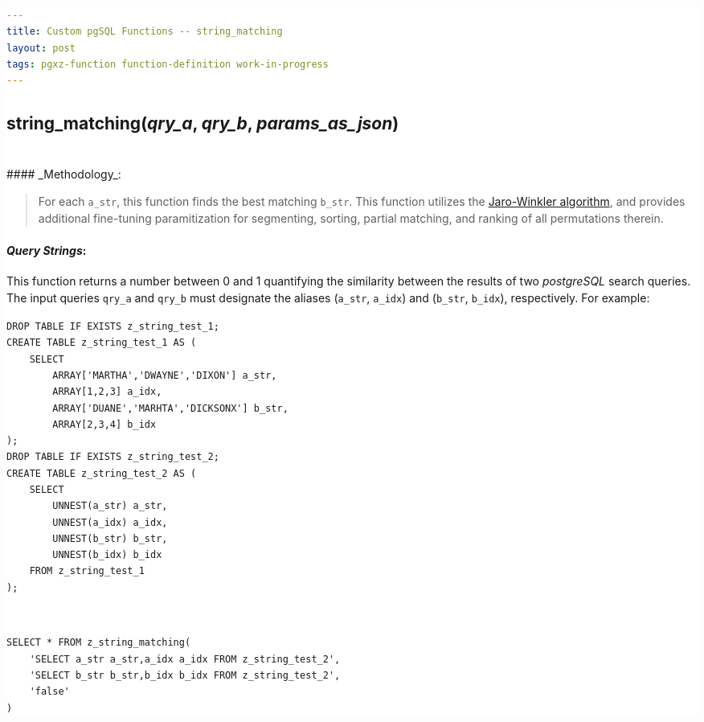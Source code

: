 ```yaml
---
title: Custom pgSQL Functions -- string_matching
layout: post
tags: pgxz-function function-definition work-in-progress
---
```



## **string_matching(*qry_a*, *qry_b*, *params_as_json*)**
</br>
#### _Methodology_:


> For each `a_str`, this function finds the best matching `b_str`. This function utilizes the [Jaro-Winkler algorithm](https://en.wikipedia.org/wiki/Jaro%E2%80%93Winkler_distance), and provides additional fine-tuning paramitization for segmenting, sorting, partial matching, and ranking of all permutations therein.



#### _Query Strings_: 

This function returns a number between 0 and 1 quantifying the similarity between the results of two *postgreSQL* search queries.  The input queries `qry_a` and `qry_b` must designate the aliases (`a_str`, `a_idx`) and (`b_str`, `b_idx`), respectively. For example:



```PLpgSQL
DROP TABLE IF EXISTS z_string_test_1;
CREATE TABLE z_string_test_1 AS (
    SELECT
        ARRAY['MARTHA','DWAYNE','DIXON'] a_str,
        ARRAY[1,2,3] a_idx,
        ARRAY['DUANE','MARHTA','DICKSONX'] b_str,
        ARRAY[2,3,4] b_idx
);
DROP TABLE IF EXISTS z_string_test_2;
CREATE TABLE z_string_test_2 AS (
    SELECT
        UNNEST(a_str) a_str,
        UNNEST(a_idx) a_idx,
        UNNEST(b_str) b_str,
        UNNEST(b_idx) b_idx
    FROM z_string_test_1
);
```


</br>


```PLpgSQL
SELECT * FROM z_string_matching(
    'SELECT a_str a_str,a_idx a_idx FROM z_string_test_2',
    'SELECT b_str b_str,b_idx b_idx FROM z_string_test_2',
    'false'
)
```


[^1]: This description relating to `qry_a` applies similarly to `qry_b`.
[^2]: Lua regular expression [patterns](http://www.lua.org/manual/5.1/manual.html#5.4.1) are somewhat uncommon, and therefore, were not natively integrated.  For example, (1) "or" logic does not exist (or did not exist when developing), (2) matching patterns cannot be quantified (e.g., "{n,}"), and (3) there is no mechanism to capture the n-th string match where n>9.